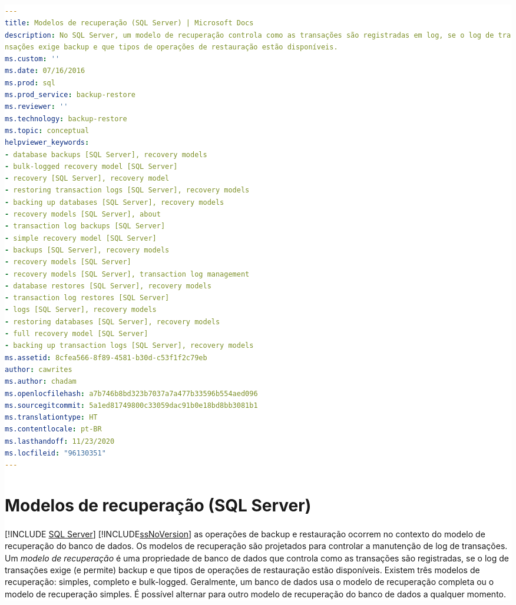 ```yaml
---
title: Modelos de recuperação (SQL Server) | Microsoft Docs
description: No SQL Server, um modelo de recuperação controla como as transações são registradas em log, se o log de transações exige backup e que tipos de operações de restauração estão disponíveis.
ms.custom: ''
ms.date: 07/16/2016
ms.prod: sql
ms.prod_service: backup-restore
ms.reviewer: ''
ms.technology: backup-restore
ms.topic: conceptual
helpviewer_keywords:
- database backups [SQL Server], recovery models
- bulk-logged recovery model [SQL Server]
- recovery [SQL Server], recovery model
- restoring transaction logs [SQL Server], recovery models
- backing up databases [SQL Server], recovery models
- recovery models [SQL Server], about
- transaction log backups [SQL Server]
- simple recovery model [SQL Server]
- backups [SQL Server], recovery models
- recovery models [SQL Server]
- recovery models [SQL Server], transaction log management
- database restores [SQL Server], recovery models
- transaction log restores [SQL Server]
- logs [SQL Server], recovery models
- restoring databases [SQL Server], recovery models
- full recovery model [SQL Server]
- backing up transaction logs [SQL Server], recovery models
ms.assetid: 8cfea566-8f89-4581-b30d-c53f1f2c79eb
author: cawrites
ms.author: chadam
ms.openlocfilehash: a7b746b8bd323b7037a7a477b33596b554aed096
ms.sourcegitcommit: 5a1ed81749800c33059dac91b0e18bd8bb3081b1
ms.translationtype: HT
ms.contentlocale: pt-BR
ms.lasthandoff: 11/23/2020
ms.locfileid: "96130351"
---
```

# <a name="recovery-models-sql-server"></a>Modelos de recuperação (SQL Server)
 [!INCLUDE [SQL Server](../../includes/applies-to-version/sqlserver.md)]
  [!INCLUDE[ssNoVersion](../../includes/ssnoversion-md.md)] as operações de backup e restauração ocorrem no contexto do modelo de recuperação do banco de dados. Os modelos de recuperação são projetados para controlar a manutenção de log de transações. Um *modelo de recuperação* é uma propriedade de banco de dados que controla como as transações são registradas, se o log de transações exige (e permite) backup e que tipos de operações de restauração estão disponíveis. Existem três modelos de recuperação: simples, completo e bulk-logged. Geralmente, um banco de dados usa o modelo de recuperação completa ou o modelo de recuperação simples. É possível alternar para outro modelo de recuperação do banco de dados a qualquer momento.  
  